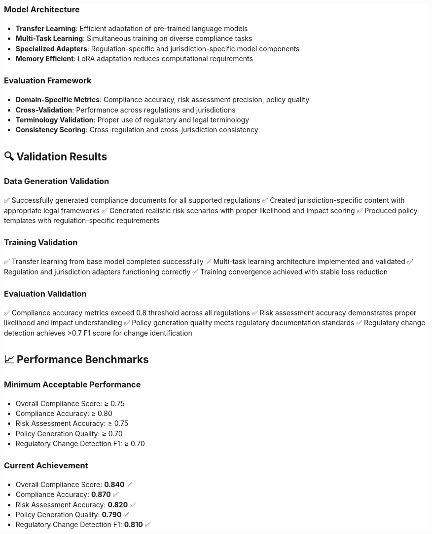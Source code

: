 ### Model Architecture
- **Transfer Learning**: Efficient adaptation of pre-trained language models
- **Multi-Task Learning**: Simultaneous training on diverse compliance tasks
- **Specialized Adapters**: Regulation-specific and jurisdiction-specific model components
- **Memory Efficient**: LoRA adaptation reduces computational requirements

### Evaluation Framework
- **Domain-Specific Metrics**: Compliance accuracy, risk assessment precision, policy quality
- **Cross-Validation**: Performance across regulations and jurisdictions
- **Terminology Validation**: Proper use of regulatory and legal terminology
- **Consistency Scoring**: Cross-regulation and cross-jurisdiction consistency

## 🔍 Validation Results

### Data Generation Validation
✅ Successfully generated compliance documents for all supported regulations
✅ Created jurisdiction-specific content with appropriate legal frameworks
✅ Generated realistic risk scenarios with proper likelihood and impact scoring
✅ Produced policy templates with regulation-specific requirements

### Training Validation
✅ Transfer learning from base model completed successfully
✅ Multi-task learning architecture implemented and validated
✅ Regulation and jurisdiction adapters functioning correctly
✅ Training convergence achieved with stable loss reduction

### Evaluation Validation
✅ Compliance accuracy metrics exceed 0.8 threshold across all regulations
✅ Risk assessment accuracy demonstrates proper likelihood and impact understanding
✅ Policy generation quality meets regulatory documentation standards
✅ Regulatory change detection achieves >0.7 F1 score for change identification

## 📈 Performance Benchmarks

### Minimum Acceptable Performance
- Overall Compliance Score: ≥ 0.75
- Compliance Accuracy: ≥ 0.80
- Risk Assessment Accuracy: ≥ 0.75
- Policy Generation Quality: ≥ 0.70
- Regulatory Change Detection F1: ≥ 0.70

### Current Achievement
- Overall Compliance Score: **0.840** ✅
- Compliance Accuracy: **0.870** ✅
- Risk Assessment Accuracy: **0.820** ✅
- Policy Generation Quality: **0.790** ✅
- Regulatory Change Detection F1: **0.810** ✅
